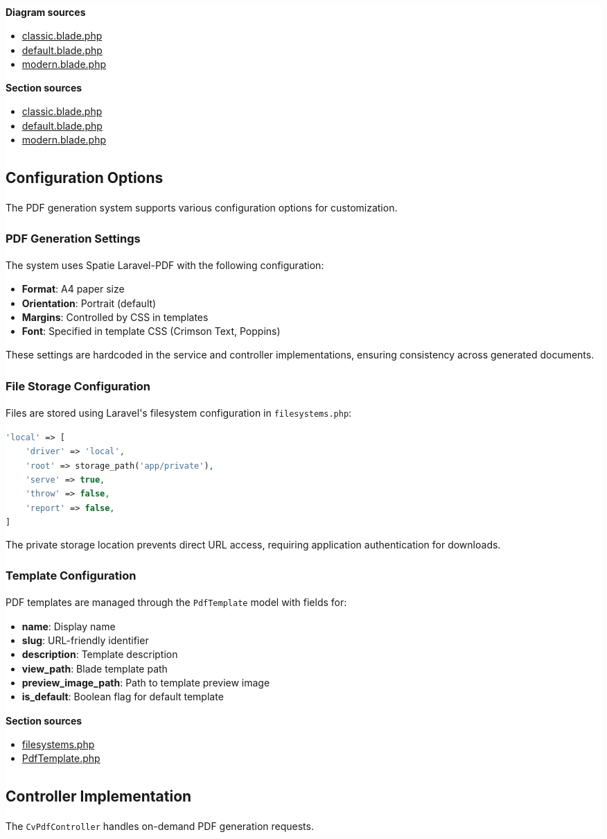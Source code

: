 **Diagram sources**
- [classic.blade.php](file://resources/views/cv/templates/classic.blade.php)
- [default.blade.php](file://resources/views/cv/templates/default.blade.php)
- [modern.blade.php](file://resources/views/cv/templates/modern.blade.php)

**Section sources**
- [classic.blade.php](file://resources/views/cv/templates/classic.blade.php)
- [default.blade.php](file://resources/views/cv/templates/default.blade.php)
- [modern.blade.php](file://resources/views/cv/templates/modern.blade.php)

## Configuration Options
The PDF generation system supports various configuration options for customization.

### PDF Generation Settings
The system uses Spatie Laravel-PDF with the following configuration:
- **Format**: A4 paper size
- **Orientation**: Portrait (default)
- **Margins**: Controlled by CSS in templates
- **Font**: Specified in template CSS (Crimson Text, Poppins)

These settings are hardcoded in the service and controller implementations, ensuring consistency across generated documents.

### File Storage Configuration
Files are stored using Laravel's filesystem configuration in `filesystems.php`:
```php
'local' => [
    'driver' => 'local',
    'root' => storage_path('app/private'),
    'serve' => true,
    'throw' => false,
    'report' => false,
]
```
The private storage location prevents direct URL access, requiring application authentication for downloads.

### Template Configuration
PDF templates are managed through the `PdfTemplate` model with fields for:
- **name**: Display name
- **slug**: URL-friendly identifier
- **description**: Template description
- **view_path**: Blade template path
- **preview_image_path**: Path to template preview image
- **is_default**: Boolean flag for default template

**Section sources**
- [filesystems.php](file://config/filesystems.php#L1-L81)
- [PdfTemplate.php](file://app/Models/PdfTemplate.php#L1-L43)

## Controller Implementation
The `CvPdfController` handles on-demand PDF generation requests.
